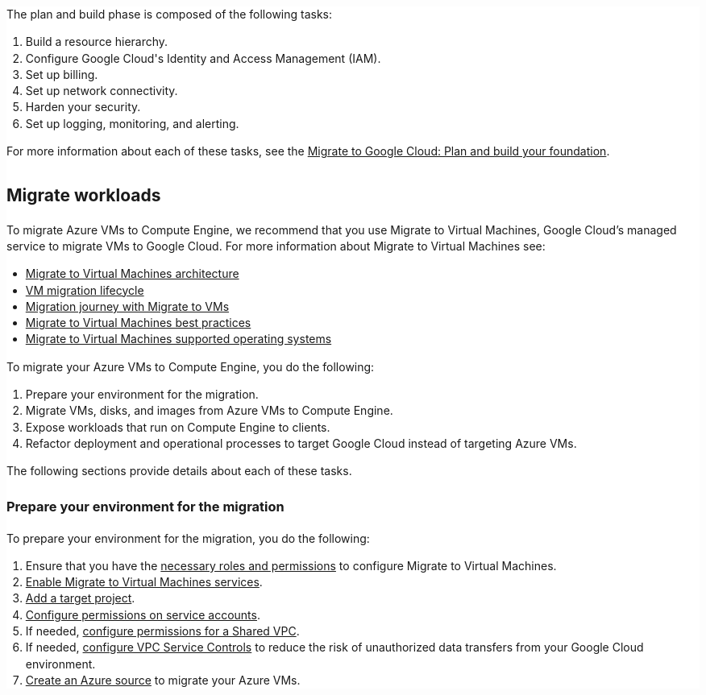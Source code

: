 The plan and build phase is composed of the following tasks:

1.  Build a resource hierarchy.
1.  Configure Google Cloud's Identity and Access Management (IAM).
1.  Set up billing.
1.  Set up network connectivity.
1.  Harden your security.
1.  Set up logging, monitoring, and alerting.

For more information about each of these tasks, see the
[Migrate to Google Cloud: Plan and build your foundation](https://cloud.google.com/architecture/migration-to-google-cloud-building-your-foundation).

## Migrate workloads

To migrate Azure VMs to Compute Engine, we recommend that you use Migrate to
Virtual Machines, Google Cloud’s managed service to migrate VMs to Google Cloud.
For more information about Migrate to Virtual Machines see:

- [Migrate to Virtual Machines architecture](https://cloud.google.com/migrate/virtual-machines/docs/5.0/discover/architecture)
- [VM migration lifecycle](https://cloud.google.com/migrate/virtual-machines/docs/5.0/discover/lifecycle)
- [Migration journey with Migrate to VMs](https://cloud.google.com/migrate/virtual-machines/docs/5.0/discover/migrating-vms-migrate-for-compute-engine-getting-started)
- [Migrate to Virtual Machines best practices](https://cloud.google.com/migrate/virtual-machines/docs/5.0/discover/migrating-vms-migrate-for-compute-engine-best-practices)
- [Migrate to Virtual Machines supported operating systems](https://cloud.google.com/migrate/virtual-machines/docs/5.0/discover/supported-os-versions)

To migrate your Azure VMs to Compute Engine, you do the following:

1.  Prepare your environment for the migration.
1.  Migrate VMs, disks, and images from Azure VMs to Compute Engine.
1.  Expose workloads that run on Compute Engine to clients.
1.  Refactor deployment and operational processes to target Google Cloud instead
    of targeting Azure VMs.

The following sections provide details about each of these tasks.

### Prepare your environment for the migration

To prepare your environment for the migration, you do the following:

1.  Ensure that you have the
    [necessary roles and permissions](https://cloud.google.com/migrate/virtual-machines/docs/5.0/reference/roles-reference)
    to configure Migrate to Virtual Machines.
1.  [Enable Migrate to Virtual Machines services](https://cloud.google.com/migrate/virtual-machines/docs/5.0/get-started/enable-services).
1.  [Add a target project](https://cloud.google.com/migrate/virtual-machines/docs/5.0/get-started/target-project).
1.  [Configure permissions on service accounts](https://cloud.google.com/migrate/virtual-machines/docs/5.0/get-started/target-sa-compute-engine).
1.  If needed,
    [configure permissions for a Shared VPC](https://cloud.google.com/migrate/virtual-machines/docs/5.0/get-started/shared-vpc).
1.  If needed,
    [configure VPC Service Controls](https://cloud.google.com/migrate/virtual-machines/docs/5.0/migrate/create-a-service-perimeter)
    to reduce the risk of unauthorized data transfers from your Google Cloud
    environment.
1.  [Create an Azure source](https://cloud.google.com/migrate/virtual-machines/docs/5.0/migrate/create-an-azure-source)
    to migrate your Azure VMs.

